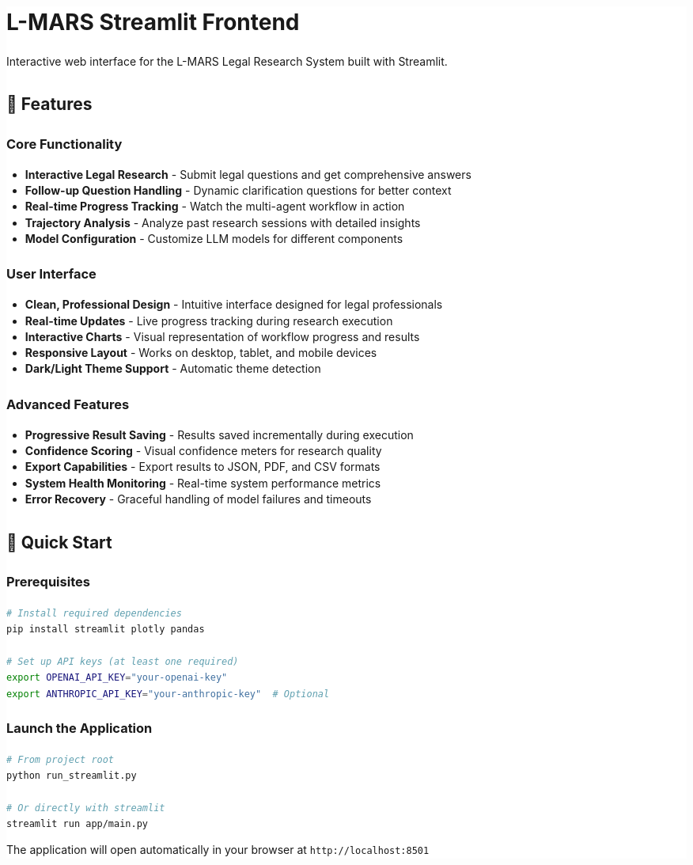 # L-MARS Streamlit Frontend

Interactive web interface for the L-MARS Legal Research System built with Streamlit.

## 🌟 Features

### Core Functionality
- **Interactive Legal Research** - Submit legal questions and get comprehensive answers
- **Follow-up Question Handling** - Dynamic clarification questions for better context
- **Real-time Progress Tracking** - Watch the multi-agent workflow in action
- **Trajectory Analysis** - Analyze past research sessions with detailed insights
- **Model Configuration** - Customize LLM models for different components

### User Interface
- **Clean, Professional Design** - Intuitive interface designed for legal professionals
- **Real-time Updates** - Live progress tracking during research execution
- **Interactive Charts** - Visual representation of workflow progress and results
- **Responsive Layout** - Works on desktop, tablet, and mobile devices
- **Dark/Light Theme Support** - Automatic theme detection

### Advanced Features
- **Progressive Result Saving** - Results saved incrementally during execution
- **Confidence Scoring** - Visual confidence meters for research quality
- **Export Capabilities** - Export results to JSON, PDF, and CSV formats
- **System Health Monitoring** - Real-time system performance metrics
- **Error Recovery** - Graceful handling of model failures and timeouts

## 🚀 Quick Start

### Prerequisites
```bash
# Install required dependencies
pip install streamlit plotly pandas

# Set up API keys (at least one required)
export OPENAI_API_KEY="your-openai-key"
export ANTHROPIC_API_KEY="your-anthropic-key"  # Optional
```

### Launch the Application
```bash
# From project root
python run_streamlit.py

# Or directly with streamlit
streamlit run app/main.py
```

The application will open automatically in your browser at `http://localhost:8501`
